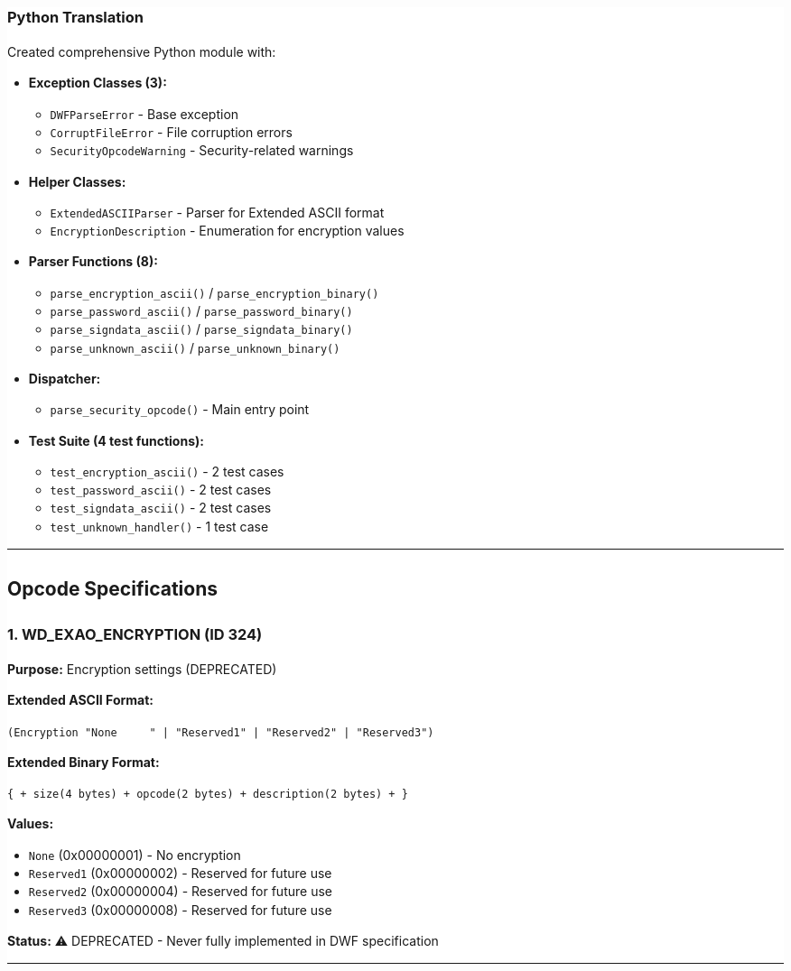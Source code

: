 ### Python Translation

Created comprehensive Python module with:

- **Exception Classes (3):**
  - `DWFParseError` - Base exception
  - `CorruptFileError` - File corruption errors
  - `SecurityOpcodeWarning` - Security-related warnings

- **Helper Classes:**
  - `ExtendedASCIIParser` - Parser for Extended ASCII format
  - `EncryptionDescription` - Enumeration for encryption values

- **Parser Functions (8):**
  - `parse_encryption_ascii()` / `parse_encryption_binary()`
  - `parse_password_ascii()` / `parse_password_binary()`
  - `parse_signdata_ascii()` / `parse_signdata_binary()`
  - `parse_unknown_ascii()` / `parse_unknown_binary()`

- **Dispatcher:**
  - `parse_security_opcode()` - Main entry point

- **Test Suite (4 test functions):**
  - `test_encryption_ascii()` - 2 test cases
  - `test_password_ascii()` - 2 test cases
  - `test_signdata_ascii()` - 2 test cases
  - `test_unknown_handler()` - 1 test case

---

## Opcode Specifications

### 1. WD_EXAO_ENCRYPTION (ID 324)

**Purpose:** Encryption settings (DEPRECATED)

**Extended ASCII Format:**
```
(Encryption "None     " | "Reserved1" | "Reserved2" | "Reserved3")
```

**Extended Binary Format:**
```
{ + size(4 bytes) + opcode(2 bytes) + description(2 bytes) + }
```

**Values:**
- `None` (0x00000001) - No encryption
- `Reserved1` (0x00000002) - Reserved for future use
- `Reserved2` (0x00000004) - Reserved for future use
- `Reserved3` (0x00000008) - Reserved for future use

**Status:** ⚠️ DEPRECATED - Never fully implemented in DWF specification

---
